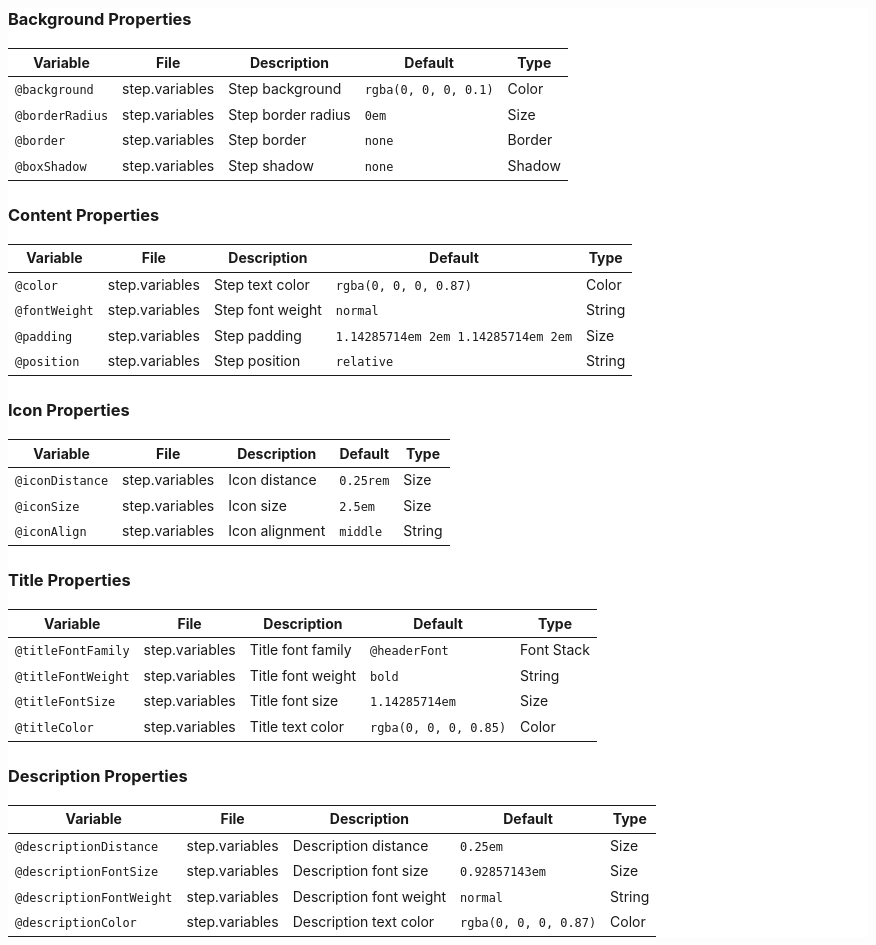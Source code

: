 ### Background Properties
| Variable | File | Description | Default | Type |
|----------|------|-------------|---------|------|
| `@background` | step.variables | Step background | `rgba(0, 0, 0, 0.1)` | Color |
| `@borderRadius` | step.variables | Step border radius | `0em` | Size |
| `@border` | step.variables | Step border | `none` | Border |
| `@boxShadow` | step.variables | Step shadow | `none` | Shadow |

### Content Properties
| Variable | File | Description | Default | Type |
|----------|------|-------------|---------|------|
| `@color` | step.variables | Step text color | `rgba(0, 0, 0, 0.87)` | Color |
| `@fontWeight` | step.variables | Step font weight | `normal` | String |
| `@padding` | step.variables | Step padding | `1.14285714em 2em 1.14285714em 2em` | Size |
| `@position` | step.variables | Step position | `relative` | String |

### Icon Properties
| Variable | File | Description | Default | Type |
|----------|------|-------------|---------|------|
| `@iconDistance` | step.variables | Icon distance | `0.25rem` | Size |
| `@iconSize` | step.variables | Icon size | `2.5em` | Size |
| `@iconAlign` | step.variables | Icon alignment | `middle` | String |

### Title Properties
| Variable | File | Description | Default | Type |
|----------|------|-------------|---------|------|
| `@titleFontFamily` | step.variables | Title font family | `@headerFont` | Font Stack |
| `@titleFontWeight` | step.variables | Title font weight | `bold` | String |
| `@titleFontSize` | step.variables | Title font size | `1.14285714em` | Size |
| `@titleColor` | step.variables | Title text color | `rgba(0, 0, 0, 0.85)` | Color |

### Description Properties
| Variable | File | Description | Default | Type |
|----------|------|-------------|---------|------|
| `@descriptionDistance` | step.variables | Description distance | `0.25em` | Size |
| `@descriptionFontSize` | step.variables | Description font size | `0.92857143em` | Size |
| `@descriptionFontWeight` | step.variables | Description font weight | `normal` | String |
| `@descriptionColor` | step.variables | Description text color | `rgba(0, 0, 0, 0.87)` | Color |
